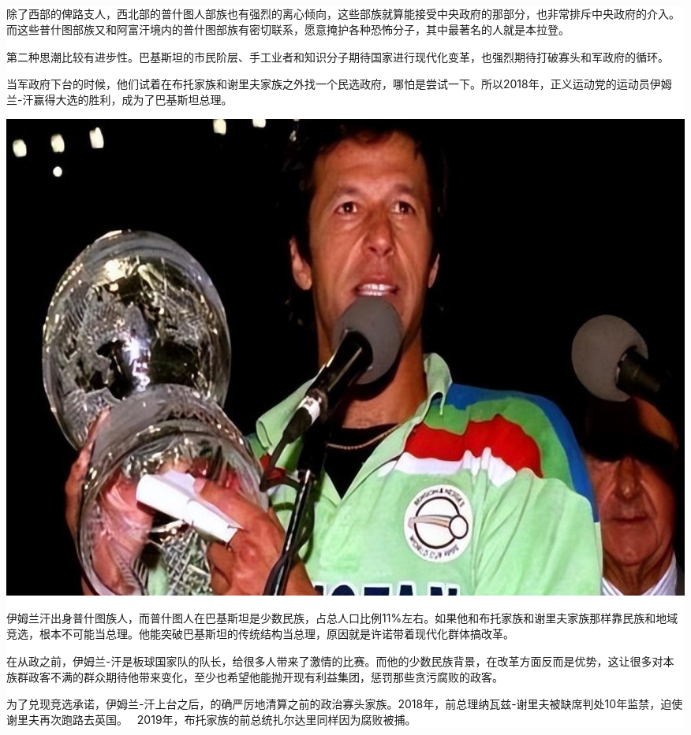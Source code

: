 

除了西部的俾路支人，西北部的普什图人部族也有强烈的离心倾向，这些部族就算能接受中央政府的那部分，也非常排斥中央政府的介入。而这些普什图部族又和阿富汗境内的普什图部族有密切联系，愿意掩护各种恐怖分子，其中最著名的人就是本拉登。


第二种思潮比较有进步性。巴基斯坦的市民阶层、手工业者和知识分子期待国家进行现代化变革，也强烈期待打破寡头和军政府的循环。


当军政府下台的时候，他们试着在布托家族和谢里夫家族之外找一个民选政府，哪怕是尝试一下。所以2018年，正义运动党的运动员伊姆兰-汗赢得大选的胜利，成为了巴基斯坦总理。

![](/images/btnews/0501_0600/0556/36370d94-866b-4210-b2bf-627f38aee47a.png)



伊姆兰汗出身普什图族人，而普什图人在巴基斯坦是少数民族，占总人口比例11%左右。如果他和布托家族和谢里夫家族那样靠民族和地域竞选，根本不可能当总理。他能突破巴基斯坦的传统结构当总理，原因就是许诺带着现代化群体搞改革。


在从政之前，伊姆兰-汗是板球国家队的队长，给很多人带来了激情的比赛。而他的少数民族背景，在改革方面反而是优势，这让很多对本族群政客不满的群众期待他带来变化，至少也希望他能抛开现有利益集团，惩罚那些贪污腐败的政客。


为了兑现竞选承诺，伊姆兰-汗上台之后，的确严厉地清算之前的政治寡头家族。2018年，前总理纳瓦兹-谢里夫被缺席判处10年监禁，迫使谢里夫再次跑路去英国。
 
2019年，布托家族的前总统扎尔达里同样因为腐败被捕。
